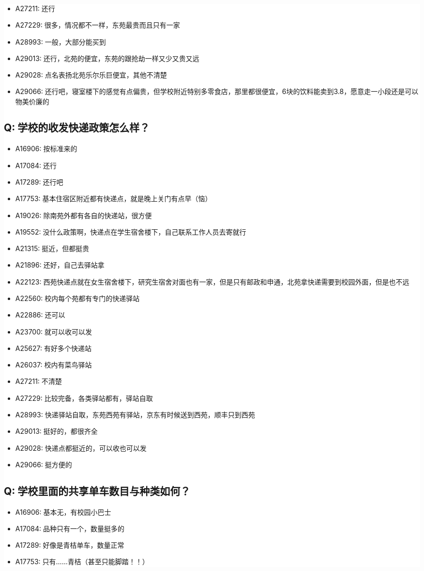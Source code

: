 - A27211: 还行

- A27229: 很多，情况都不一样，东苑最贵而且只有一家

- A28993: 一般，大部分能买到

- A29013: 还行，北苑的便宜，东苑的跟抢劫一样又少又贵又远

- A29028: 点名表扬北苑乐尔乐巨便宜，其他不清楚

- A29066: 还行吧，寝室楼下的感觉有点偏贵，但学校附近特别多零食店，那里都很便宜，6块的饮料能卖到3.8，愿意走一小段还是可以物美价廉的

## Q: 学校的收发快递政策怎么样？

- A16906: 按标准来的

- A17084: 还行

- A17289: 还行吧

- A17753: 基本住宿区附近都有快递点，就是晚上关门有点早（恼）

- A19026: 除南苑外都有各自的快递站，很方便

- A19552: 没什么政策啊，快递点在学生宿舍楼下，自己联系工作人员去寄就行

- A21315: 挺近，但都挺贵

- A21896: 还好，自己去驿站拿

- A22123: 西苑快递点就在女生宿舍楼下，研究生宿舍对面也有一家，但是只有邮政和申通，北苑拿快递需要到校园外面，但是也不远

- A22560: 校内每个苑都有专门的快递驿站

- A22886: 还可以

- A23700: 就可以收可以发

- A25627: 有好多个快递站

- A26037: 校内有菜鸟驿站

- A27211: 不清楚

- A27229: 比较完备，各类驿站都有，驿站自取

- A28993: 快递驿站自取，东苑西苑有驿站，京东有时候送到西苑，顺丰只到西苑

- A29013: 挺好的，都很齐全

- A29028: 快递点都挺近的，可以收也可以发

- A29066: 挺方便的

## Q: 学校里面的共享单车数目与种类如何？

- A16906: 基本无，有校园小巴士

- A17084: 品种只有一个，数量挺多的

- A17289: 好像是青桔单车，数量正常

- A17753: 只有……青桔（甚至只能脚踏！！）
